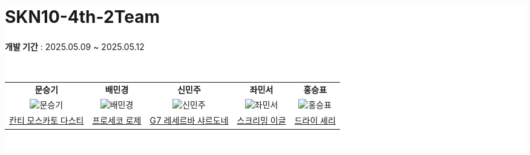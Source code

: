 # SKN10-4th-2Team

**개발 기간** : 2025.05.09 ~ 2025.05.12

<table align=center>
  <tbody>
    <tr>
    <br>
      <td align=center><b>문승기</b></td>
      <td align=center><b>배민경</b></td>
      <td align=center><b>신민주</b></td>
      <td align=center><b>좌민서</b></td>
      <td align=center><b>홍승표</b></td>
    </tr>
    <tr>
      <td align="center">
         <img src="https://github.com/user-attachments/assets/9edf699b-3f3d-4847-a7da-c5278c65394c" width="200px;" alt="문승기"/>
      </td>
      <td align="center">
          <img src="https://github.com/user-attachments/assets/90e304e9-f8ae-4ee5-9ac4-e635dc83d066" width="200px;" alt="배민경"/>
      </td>
      <td align="center">
          <img src="https://github.com/user-attachments/assets/28f92593-63d0-4915-a837-205732ea7517" width="200px;" alt="신민주"/>
      </td>
      <td align="center">
          <img src="https://github.com/user-attachments/assets/5d24e79a-1a8a-42e7-9131-785511c671bc" width="200px;" alt="좌민서"/>
      </td>
       <td align="center">
          <img src="https://github.com/user-attachments/assets/b56ec8b6-050f-45f0-a2ab-2befcc876604" width="200px;" alt="홍승표"/>
      </td>
    </tr>
    <tr>
      <td><a href="https://www.wine21.com/13_search/wine_view.html?Idx=162135"><div align=center>칸티 모스카토 다스티</div></a></td>
      <td><a href="https://www.wine21.com/13_search/wine_view.html?Idx=171671"><div align=center>프로세코 로제</div></a></td>
      <td><a href="https://www.wine21.com/13_search/wine_view.html?Idx=149632"><div align=center>G7 레세르바 샤르도네</div></a></td>
      <td><a href="https://www.wine21.com/13_search/wine_view.html?Idx=156782"><div align=center>스크리밍 이글</div></a></td>
      <td><a href="https://www.wine21.com/13_search/wine_view.html?Idx=142964"><div align=center>드라이 셰리</div></a></td>
    </tr>
  </tbody>
</table>

<br>
